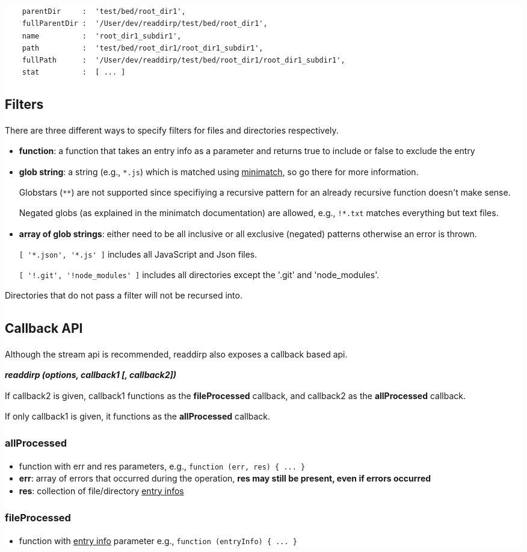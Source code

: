         parentDir     :  'test/bed/root_dir1',
        fullParentDir :  '/User/dev/readdirp/test/bed/root_dir1',
        name          :  'root_dir1_subdir1',
        path          :  'test/bed/root_dir1/root_dir1_subdir1',
        fullPath      :  '/User/dev/readdirp/test/bed/root_dir1/root_dir1_subdir1',
        stat          :  [ ... ]

## Filters

There are three different ways to specify filters for files and directories respectively.

- **function**: a function that takes an entry info as a parameter and returns true to include or false to exclude the entry

- **glob string**: a string (e.g., `*.js`) which is matched using [minimatch](https://github.com/isaacs/minimatch), so go there for more
    information.

    Globstars (`**`) are not supported since specifiying a recursive pattern for an already recursive function doesn't make sense.

    Negated globs (as explained in the minimatch documentation) are allowed, e.g., `!*.txt` matches everything but text files.

- **array of glob strings**: either need to be all inclusive or all exclusive (negated) patterns otherwise an error is thrown.

    `[ '*.json', '*.js' ]` includes all JavaScript and Json files.


    `[ '!.git', '!node_modules' ]` includes all directories except the '.git' and 'node_modules'.

Directories that do not pass a filter will not be recursed into.

## Callback API

Although the stream api is recommended, readdirp also exposes a callback based api.

***readdirp (options, callback1 [, callback2])***

If callback2 is given, callback1 functions as the **fileProcessed** callback, and callback2 as the **allProcessed** callback.

If only callback1 is given, it functions as the **allProcessed** callback.

### allProcessed

- function with err and res parameters, e.g., `function (err, res) { ... }`
- **err**: array of errors that occurred during the operation, **res may still be present, even if errors occurred**
- **res**: collection of file/directory [entry infos](#entry-info)

### fileProcessed

- function with [entry info](#entry-info) parameter e.g., `function (entryInfo) { ... }`

